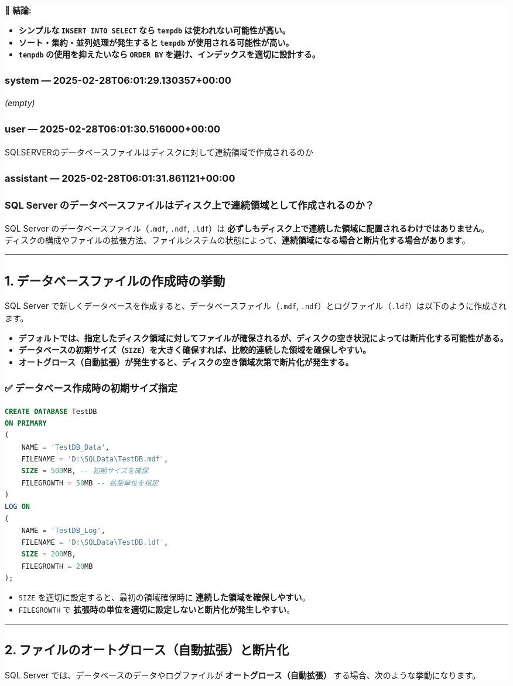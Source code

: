 📌 **結論:**  
- **シンプルな `INSERT INTO SELECT` なら `tempdb` は使われない可能性が高い。**
- **ソート・集約・並列処理が発生すると `tempdb` が使用される可能性が高い。**
- **`tempdb` の使用を抑えたいなら `ORDER BY` を避け、インデックスを適切に設計する。**

### system — 2025-02-28T06:01:29.130357+00:00

_(empty)_

### user — 2025-02-28T06:01:30.516000+00:00

SQLSERVERのデータベースファイルはディスクに対して連続領域で作成されるのか

### assistant — 2025-02-28T06:01:31.861121+00:00

### **SQL Server のデータベースファイルはディスク上で連続領域として作成されるのか？**
SQL Server のデータベースファイル（`.mdf`, `.ndf`, `.ldf`）は **必ずしもディスク上で連続した領域に配置されるわけではありません**。  
ディスクの構成やファイルの拡張方法、ファイルシステムの状態によって、**連続領域になる場合と断片化する場合があります**。

---

## **1. データベースファイルの作成時の挙動**
SQL Server で新しくデータベースを作成すると、データベースファイル（`.mdf`, `.ndf`）とログファイル（`.ldf`）は以下のように作成されます。

- **デフォルトでは、指定したディスク領域に対してファイルが確保されるが、ディスクの空き状況によっては断片化する可能性がある。**
- **データベースの初期サイズ（`SIZE`）を大きく確保すれば、比較的連続した領域を確保しやすい。**
- **オートグロース（自動拡張）が発生すると、ディスクの空き領域次第で断片化が発生する。**

### ✅ **データベース作成時の初期サイズ指定**
```sql
CREATE DATABASE TestDB
ON PRIMARY
(
    NAME = 'TestDB_Data',
    FILENAME = 'D:\SQLData\TestDB.mdf',
    SIZE = 500MB, -- 初期サイズを確保
    FILEGROWTH = 50MB -- 拡張単位を指定
)
LOG ON
(
    NAME = 'TestDB_Log',
    FILENAME = 'D:\SQLData\TestDB.ldf',
    SIZE = 200MB,
    FILEGROWTH = 20MB
);
```
- `SIZE` を適切に設定すると、最初の領域確保時に **連続した領域を確保しやすい**。
- `FILEGROWTH` で **拡張時の単位を適切に設定しないと断片化が発生しやすい**。

---

## **2. ファイルのオートグロース（自動拡張）と断片化**
SQL Server では、データベースのデータやログファイルが **オートグロース（自動拡張）** する場合、次のような挙動になります。
